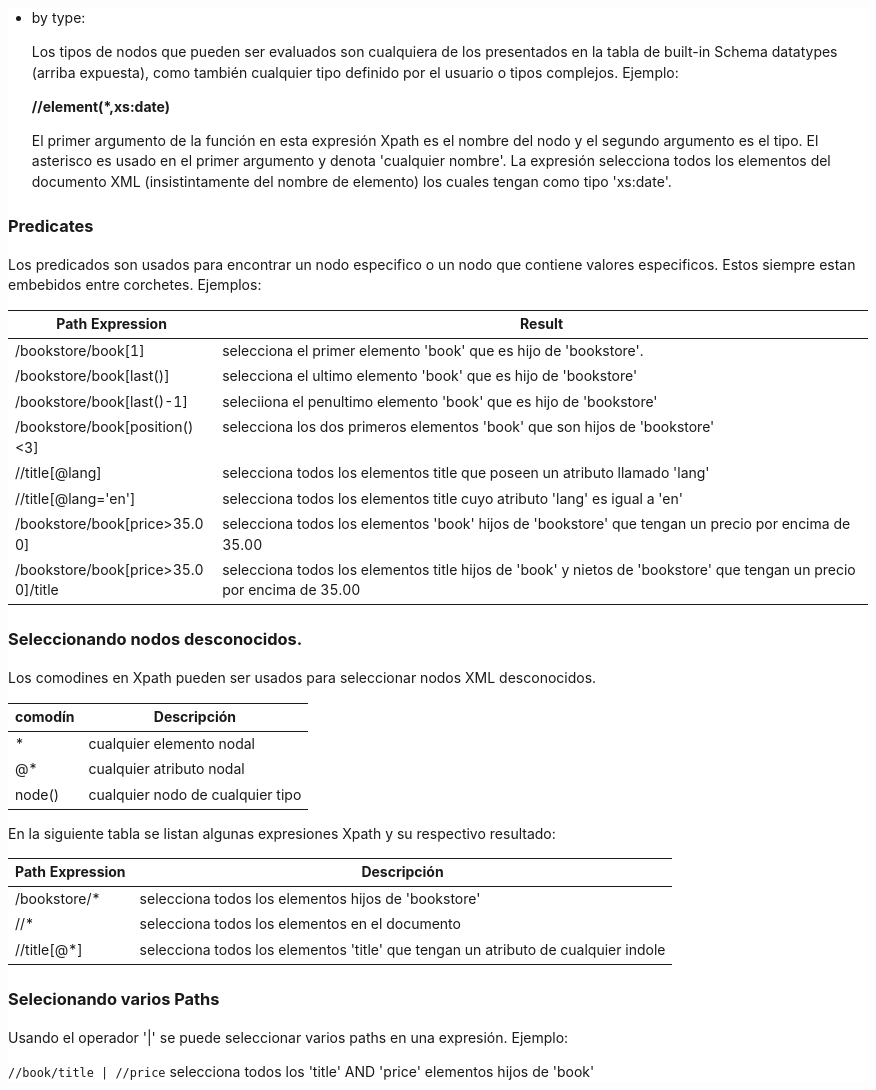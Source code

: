 * by type:
    
    Los tipos de nodos que pueden ser evaluados son cualquiera de los presentados en la tabla de built-in Schema datatypes (arriba expuesta), como también cualquier tipo definido por el usuario o tipos complejos. Ejemplo:

    **//element(*,xs:date)**
    
    El primer argumento de la función en esta expresión Xpath es el nombre del nodo y el segundo argumento es el tipo. El asterisco es usado en el primer argumento y denota 'cualquier nombre'. La expresión selecciona todos los elementos del documento XML (insistintamente del nombre de elemento) los cuales tengan como tipo 'xs:date'.

### Predicates

Los predicados son usados para encontrar un nodo especifico o un nodo que contiene valores especificos. Estos siempre estan embebidos entre corchetes. Ejemplos:

**Path Expression** | **Result**
--------------------|---------------------------------------------------------------- 
/bookstore/book[1]  | selecciona el primer elemento 'book' que es hijo de 'bookstore'.
/bookstore/book[last()] | selecciona el ultimo elemento 'book' que es hijo de 'bookstore'
/bookstore/book[last()-1] | seleciiona el penultimo elemento 'book' que es hijo de 'bookstore'
/bookstore/book[position()<3] | selecciona los dos primeros elementos 'book' que son hijos de 'bookstore'
//title[@lang] | selecciona todos los elementos title que poseen un atributo llamado 'lang'
//title[@lang='en'] | selecciona todos los elementos title cuyo atributo 'lang' es igual a 'en'
/bookstore/book[price>35.00] | selecciona todos los elementos 'book' hijos de 'bookstore' que tengan un precio por encima de 35.00
/bookstore/book[price>35.00]/title | selecciona todos los elementos title hijos de 'book' y nietos de 'bookstore' que tengan un precio por encima de 35.00

### Seleccionando nodos desconocidos.

Los comodines en Xpath pueden ser usados para seleccionar nodos XML desconocidos.

**comodín** | **Descripción**
------------|-----------------
* | cualquier elemento nodal
@* | cualquier atributo nodal
node() | cualquier nodo de cualquier tipo

En la siguiente tabla se listan algunas expresiones Xpath y su respectivo resultado:

**Path Expression** | **Descripción**
--------------------|-----------------
/bookstore/* | selecciona todos los elementos hijos de 'bookstore'
//* | selecciona todos los elementos en el documento
//title[@*] | selecciona todos los elementos 'title' que tengan un atributo de cualquier indole

### Selecionando varios Paths

Usando el operador '|' se puede seleccionar varios paths en una expresión. Ejemplo:

`//book/title | //price`  selecciona todos los 'title' AND 'price' elementos hijos de 'book'
